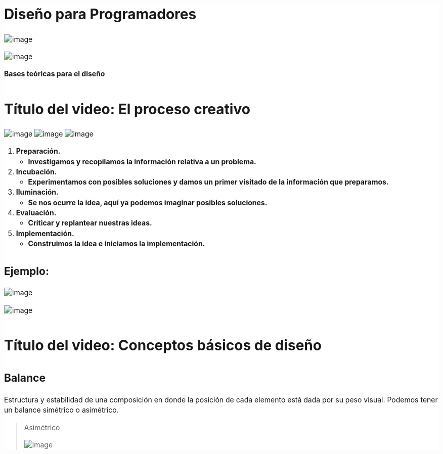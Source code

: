 # Diseño para Programadores
![image](https://user-images.githubusercontent.com/60717025/180436917-c75a0135-3356-4939-8f83-d4d2021ac80e.png)

![image](https://user-images.githubusercontent.com/60717025/180329396-ed28cf09-141f-44ba-b631-f15b7e31764e.png)


**Bases teóricas para el diseño**

# Título del video: El proceso creativo

![image](https://user-images.githubusercontent.com/60717025/180318241-772058c0-3867-4446-8b97-29c2f0c9b03d.png)
![image](https://user-images.githubusercontent.com/60717025/180322071-44d2ab30-a9e5-4805-b6eb-98783cbab534.png)
![image](https://user-images.githubusercontent.com/60717025/180322096-9590c54b-a004-4886-b8f9-e8208ecbd930.png)



1. **Preparación.**
    - **Investigamos y recopilamos la información relativa a un problema.**
2. **Incubación.**
    - **Experimentamos con posibles soluciones y damos un primer visitado de la información que preparamos.**
3. **Iluminación.**
    - **Se nos ocurre la idea, aquí ya podemos imaginar posibles soluciones.**
4. **Evaluación.**
    - **Criticar y replantear nuestras ideas.**
5. **Implementación.**
    - **Construimos la idea e iniciamos la implementación.**

## Ejemplo:

![image](https://user-images.githubusercontent.com/60717025/180318326-b644dc22-df5f-4224-ad79-3571d76a6705.png)

![image](https://user-images.githubusercontent.com/60717025/180318336-a0828d8f-6ebd-423c-93c6-9d8c36b70024.png)

# Título del video: Conceptos básicos de diseño

## Balance

Estructura y estabilidad de una composición en donde la posición de cada elemento está dada por su peso visual. Podemos tener un balance simétrico o asimétrico.

> Asimétrico
> 
> 
> ![image](https://user-images.githubusercontent.com/60717025/180318370-66e60c97-4e59-431e-896c-ad2a6647f03a.png)
> 
